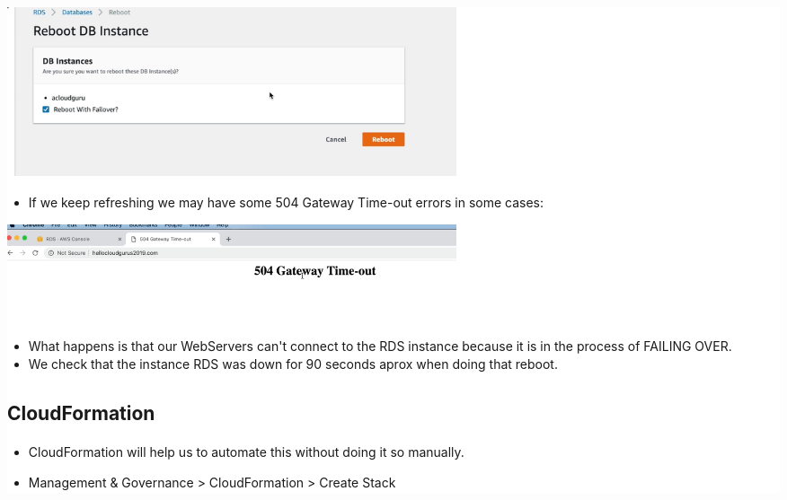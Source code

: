 <img src="imgs\img107.PNG" width="500px" />

- If we keep refreshing we may have some 504 Gateway Time-out errors in some cases:

<img src="imgs\img108.PNG" width="500px" />

- What happens is that our WebServers can't connect to the RDS instance because it is in the process of FAILING OVER. 
- We check that the instance RDS was down for 90 seconds aprox when doing that reboot.

## CloudFormation

- CloudFormation will help us to automate this without doing it so manually.

- Management & Governance > CloudFormation > Create Stack
